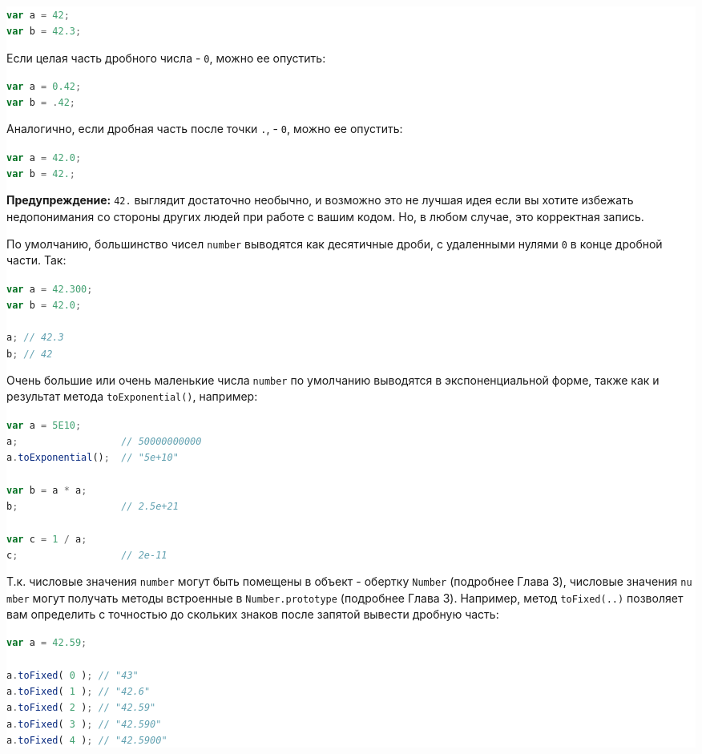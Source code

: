 ```js
var a = 42;
var b = 42.3;
```

Если целая часть дробного числа - `0`, можно ее опустить:

```js
var a = 0.42;
var b = .42;
```

Аналогично, если дробная часть после точки `.`, - `0`, можно ее опустить:

```js
var a = 42.0;
var b = 42.;
```

**Предупреждение:** `42.` выглядит достаточно необычно, и возможно это не лучшая идея если вы хотите избежать недопонимания со стороны других людей при работе с вашим кодом. Но, в любом случае, это корректная запись.

По умолчанию, большинство чисел `number` выводятся как десятичные дроби, с удаленными нулями `0` в конце дробной части. Так:

```js
var a = 42.300;
var b = 42.0;

a; // 42.3
b; // 42
```

Очень большие или очень маленькие числа `number` по умолчанию выводятся в экспоненциальной форме, также как и результат метода `toExponential()`, например:

```js
var a = 5E10;
a;					// 50000000000
a.toExponential();	// "5e+10"

var b = a * a;
b;					// 2.5e+21

var c = 1 / a;
c;					// 2e-11
```

Т.к. числовые значения `number` могут быть помещены в объект - обертку `Number` (подробнее Глава 3), числовые значения `number` могут получать методы встроенные в `Number.prototype` (подробнее Глава 3). Например, метод `toFixed(..)` позволяет вам определить с точностью до скольких знаков после запятой вывести дробную часть:

```js
var a = 42.59;

a.toFixed( 0 ); // "43"
a.toFixed( 1 ); // "42.6"
a.toFixed( 2 ); // "42.59"
a.toFixed( 3 ); // "42.590"
a.toFixed( 4 ); // "42.5900"
```

